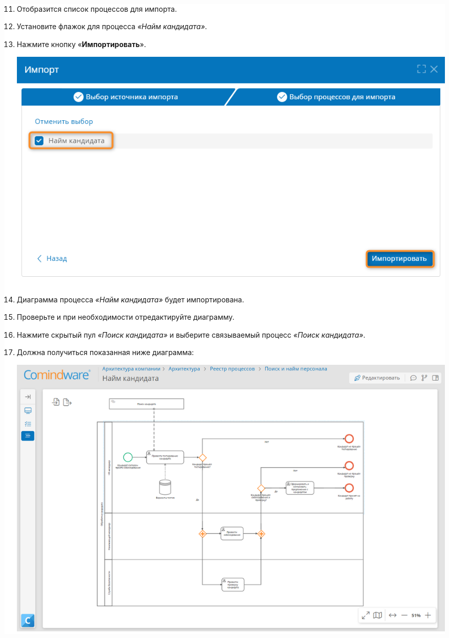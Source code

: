 11. Отобразится список процессов для импорта.
12. Установите флажок для процесса _«Найм кандидата»_.
13. Нажмите кнопку «**Импортировать**».

    _![Выбор процессов для импорта](img/lesson_3_process_choice.png)_

14. Диаграмма процесса _«Найм кандидата»_ будет импортирована.
15. Проверьте и при необходимости отредактируйте диаграмму.
16. Нажмите скрытый пул _«Поиск кандидата»_ и выберите связываемый процесс _«Поиск кандидата»_.
17. Должна получиться показанная ниже диаграмма:

    _![Результирующая диаграмма «Найм кандидата»](img/lesson_3_head_recruite_diagram.png)_
